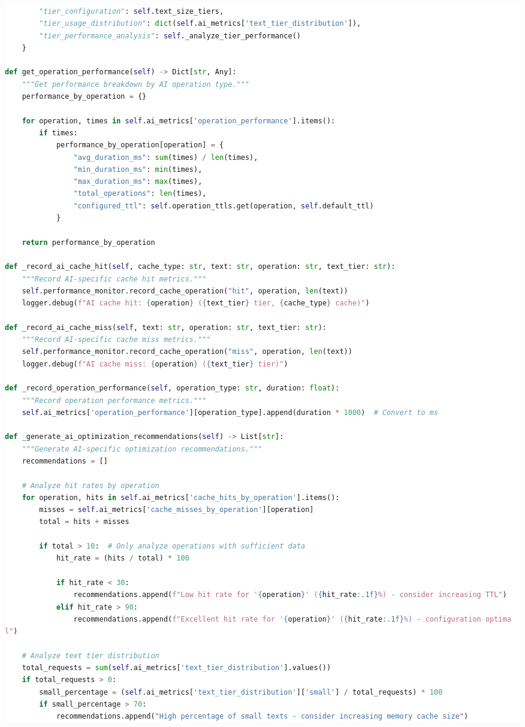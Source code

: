 ```python
        "tier_configuration": self.text_size_tiers,
        "tier_usage_distribution": dict(self.ai_metrics['text_tier_distribution']),
        "tier_performance_analysis": self._analyze_tier_performance()
    }

def get_operation_performance(self) -> Dict[str, Any]:
    """Get performance breakdown by AI operation type."""
    performance_by_operation = {}
    
    for operation, times in self.ai_metrics['operation_performance'].items():
        if times:
            performance_by_operation[operation] = {
                "avg_duration_ms": sum(times) / len(times),
                "min_duration_ms": min(times),
                "max_duration_ms": max(times),
                "total_operations": len(times),
                "configured_ttl": self.operation_ttls.get(operation, self.default_ttl)
            }
    
    return performance_by_operation

def _record_ai_cache_hit(self, cache_type: str, text: str, operation: str, text_tier: str):
    """Record AI-specific cache hit metrics."""
    self.performance_monitor.record_cache_operation("hit", operation, len(text))
    logger.debug(f"AI cache hit: {operation} ({text_tier} tier, {cache_type} cache)")

def _record_ai_cache_miss(self, text: str, operation: str, text_tier: str):
    """Record AI-specific cache miss metrics."""  
    self.performance_monitor.record_cache_operation("miss", operation, len(text))
    logger.debug(f"AI cache miss: {operation} ({text_tier} tier)")

def _record_operation_performance(self, operation_type: str, duration: float):
    """Record operation performance metrics."""
    self.ai_metrics['operation_performance'][operation_type].append(duration * 1000)  # Convert to ms

def _generate_ai_optimization_recommendations(self) -> List[str]:
    """Generate AI-specific optimization recommendations."""
    recommendations = []
    
    # Analyze hit rates by operation
    for operation, hits in self.ai_metrics['cache_hits_by_operation'].items():
        misses = self.ai_metrics['cache_misses_by_operation'][operation]
        total = hits + misses
        
        if total > 10:  # Only analyze operations with sufficient data
            hit_rate = (hits / total) * 100
            
            if hit_rate < 30:
                recommendations.append(f"Low hit rate for '{operation}' ({hit_rate:.1f}%) - consider increasing TTL")
            elif hit_rate > 90:
                recommendations.append(f"Excellent hit rate for '{operation}' ({hit_rate:.1f}%) - configuration optimal")
    
    # Analyze text tier distribution
    total_requests = sum(self.ai_metrics['text_tier_distribution'].values())
    if total_requests > 0:
        small_percentage = (self.ai_metrics['text_tier_distribution']['small'] / total_requests) * 100
        if small_percentage > 70:
            recommendations.append("High percentage of small texts - consider increasing memory cache size")
```